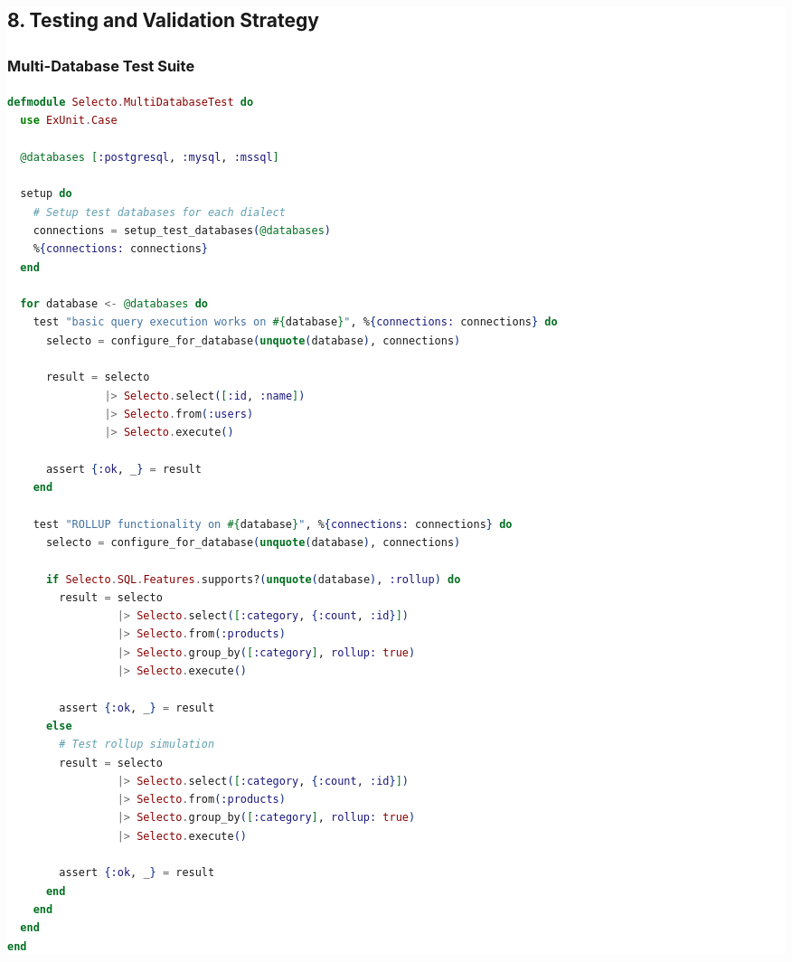 ## 8. Testing and Validation Strategy

### Multi-Database Test Suite

```elixir
defmodule Selecto.MultiDatabaseTest do
  use ExUnit.Case
  
  @databases [:postgresql, :mysql, :mssql]
  
  setup do
    # Setup test databases for each dialect
    connections = setup_test_databases(@databases)
    %{connections: connections}
  end
  
  for database <- @databases do
    test "basic query execution works on #{database}", %{connections: connections} do
      selecto = configure_for_database(unquote(database), connections)
      
      result = selecto
               |> Selecto.select([:id, :name])
               |> Selecto.from(:users)
               |> Selecto.execute()
      
      assert {:ok, _} = result
    end
    
    test "ROLLUP functionality on #{database}", %{connections: connections} do
      selecto = configure_for_database(unquote(database), connections)
      
      if Selecto.SQL.Features.supports?(unquote(database), :rollup) do
        result = selecto
                 |> Selecto.select([:category, {:count, :id}])
                 |> Selecto.from(:products)
                 |> Selecto.group_by([:category], rollup: true)
                 |> Selecto.execute()
        
        assert {:ok, _} = result
      else
        # Test rollup simulation
        result = selecto
                 |> Selecto.select([:category, {:count, :id}])
                 |> Selecto.from(:products)
                 |> Selecto.group_by([:category], rollup: true)
                 |> Selecto.execute()
        
        assert {:ok, _} = result
      end
    end
  end
end
```
